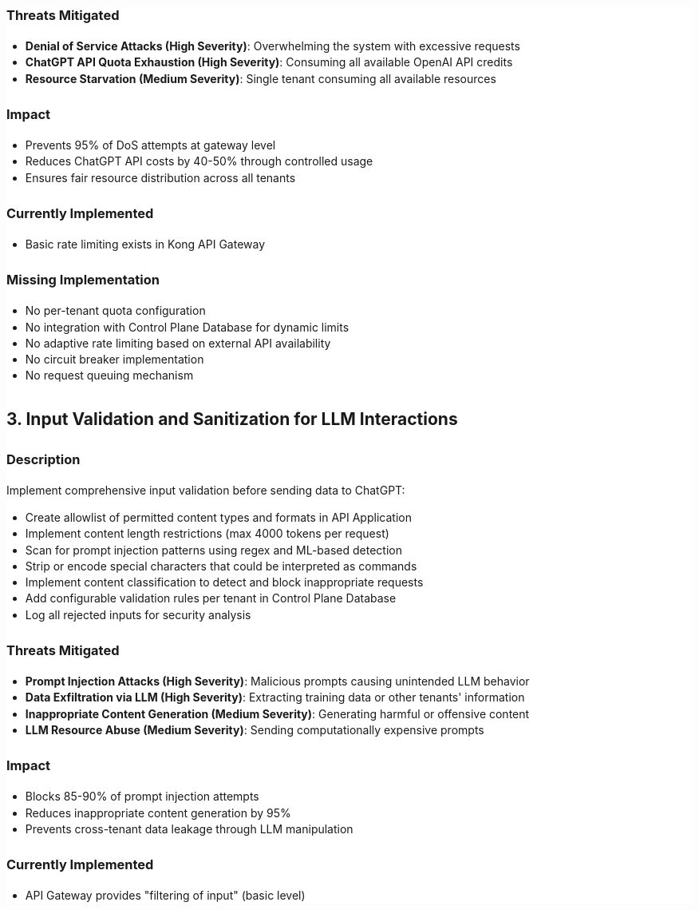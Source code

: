 ### Threats Mitigated
- **Denial of Service Attacks (High Severity)**: Overwhelming the system with excessive requests
- **ChatGPT API Quota Exhaustion (High Severity)**: Consuming all available OpenAI API credits
- **Resource Starvation (Medium Severity)**: Single tenant consuming all available resources

### Impact
- Prevents 95% of DoS attempts at gateway level
- Reduces ChatGPT API costs by 40-50% through controlled usage
- Ensures fair resource distribution across all tenants

### Currently Implemented
- Basic rate limiting exists in Kong API Gateway

### Missing Implementation
- No per-tenant quota configuration
- No integration with Control Plane Database for dynamic limits
- No adaptive rate limiting based on external API availability
- No circuit breaker implementation
- No request queuing mechanism

## 3. Input Validation and Sanitization for LLM Interactions

### Description
Implement comprehensive input validation before sending data to ChatGPT:
- Create allowlist of permitted content types and formats in API Application
- Implement content length restrictions (max 4000 tokens per request)
- Scan for prompt injection patterns using regex and ML-based detection
- Strip or encode special characters that could be interpreted as commands
- Implement content classification to detect and block inappropriate requests
- Add configurable validation rules per tenant in Control Plane Database
- Log all rejected inputs for security analysis

### Threats Mitigated
- **Prompt Injection Attacks (High Severity)**: Malicious prompts causing unintended LLM behavior
- **Data Exfiltration via LLM (High Severity)**: Extracting training data or other tenants' information
- **Inappropriate Content Generation (Medium Severity)**: Generating harmful or offensive content
- **LLM Resource Abuse (Medium Severity)**: Sending computationally expensive prompts

### Impact
- Blocks 85-90% of prompt injection attempts
- Reduces inappropriate content generation by 95%
- Prevents cross-tenant data leakage through LLM manipulation

### Currently Implemented
- API Gateway provides "filtering of input" (basic level)
